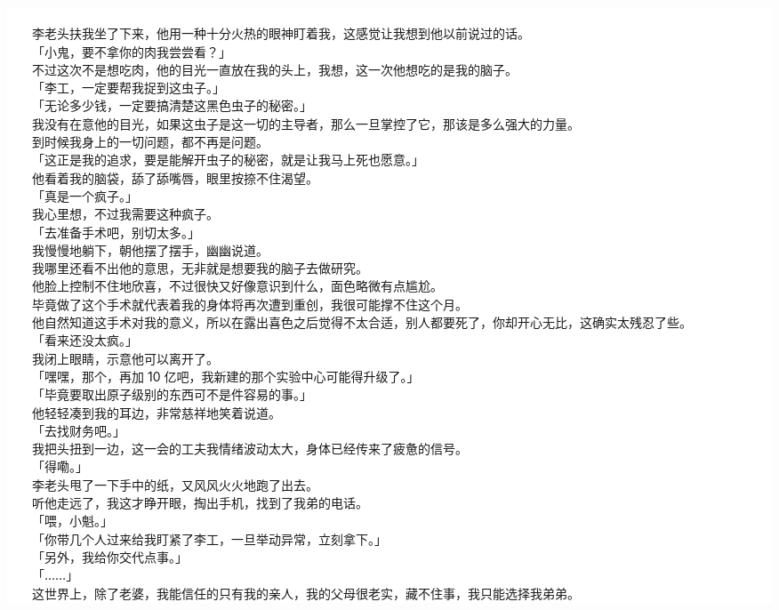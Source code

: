 <br>   
&emsp;&emsp;李老头扶我坐了下来，他用一种十分火热的眼神盯着我，这感觉让我想到他以前说过的话。  
<br>   
&emsp;&emsp;「小鬼，要不拿你的肉我尝尝看？」  
<br>   
&emsp;&emsp;不过这次不是想吃肉，他的目光一直放在我的头上，我想，这一次他想吃的是我的脑子。  
<br>   
&emsp;&emsp;「李工，一定要帮我捉到这虫子。」  
<br>   
&emsp;&emsp;「无论多少钱，一定要搞清楚这黑色虫子的秘密。」  
<br>   
&emsp;&emsp;我没有在意他的目光，如果这虫子是这一切的主导者，那么一旦掌控了它，那该是多么强大的力量。  
<br>   
&emsp;&emsp;到时候我身上的一切问题，都不再是问题。  
<br>   
&emsp;&emsp;「这正是我的追求，要是能解开虫子的秘密，就是让我马上死也愿意。」  
<br>   
&emsp;&emsp;他看着我的脑袋，舔了舔嘴唇，眼里按捺不住渴望。  
<br>   
&emsp;&emsp;「真是一个疯子。」  
<br>   
&emsp;&emsp;我心里想，不过我需要这种疯子。  
<br>   
&emsp;&emsp;「去准备手术吧，别切太多。」  
<br>   
&emsp;&emsp;我慢慢地躺下，朝他摆了摆手，幽幽说道。  
<br>   
&emsp;&emsp;我哪里还看不出他的意思，无非就是想要我的脑子去做研究。  
<br>   
&emsp;&emsp;他脸上控制不住地欣喜，不过很快又好像意识到什么，面色略微有点尴尬。  
<br>   
&emsp;&emsp;毕竟做了这个手术就代表着我的身体将再次遭到重创，我很可能撑不住这个月。  
<br>   
&emsp;&emsp;他自然知道这手术对我的意义，所以在露出喜色之后觉得不太合适，别人都要死了，你却开心无比，这确实太残忍了些。  
<br>   
&emsp;&emsp;「看来还没太疯。」  
<br>   
&emsp;&emsp;我闭上眼睛，示意他可以离开了。  
<br>   
&emsp;&emsp;「嘿嘿，那个，再加 10 亿吧，我新建的那个实验中心可能得升级了。」  
<br>   
&emsp;&emsp;「毕竟要取出原子级别的东西可不是件容易的事。」  
<br>   
&emsp;&emsp;他轻轻凑到我的耳边，非常慈祥地笑着说道。  
<br>   
&emsp;&emsp;「去找财务吧。」  
<br>   
&emsp;&emsp;我把头扭到一边，这一会的工夫我情绪波动太大，身体已经传来了疲惫的信号。  
<br>   
&emsp;&emsp;「得嘞。」  
<br>   
&emsp;&emsp;李老头甩了一下手中的纸，又风风火火地跑了出去。  
<br>   
&emsp;&emsp;听他走远了，我这才睁开眼，掏出手机，找到了我弟的电话。  
<br>   
&emsp;&emsp;「喂，小魁。」  
<br>   
&emsp;&emsp;「你带几个人过来给我盯紧了李工，一旦举动异常，立刻拿下。」  
<br>   
&emsp;&emsp;「另外，我给你交代点事。」  
<br>   
&emsp;&emsp;「……」  
<br>   
&emsp;&emsp;这世界上，除了老婆，我能信任的只有我的亲人，我的父母很老实，藏不住事，我只能选择我弟弟。  